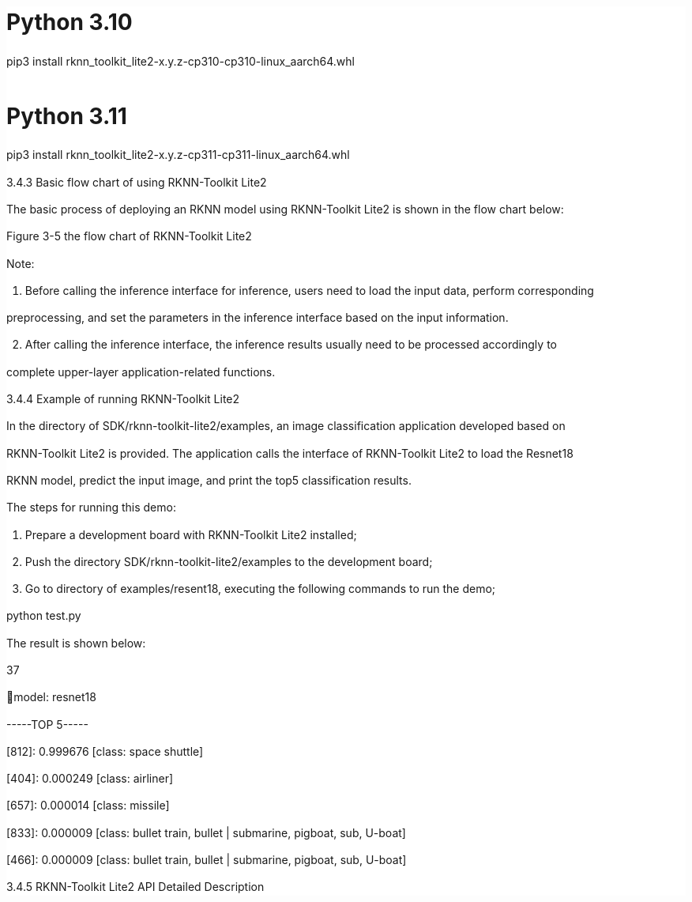 # Python 3.10

pip3 install rknn_toolkit_lite2-x.y.z-cp310-cp310-linux_aarch64.whl

# Python 3.11

pip3 install rknn_toolkit_lite2-x.y.z-cp311-cp311-linux_aarch64.whl

3.4.3 Basic flow chart of using RKNN-Toolkit Lite2

The basic process of deploying an RKNN model using RKNN-Toolkit Lite2 is shown in the flow chart below:

Figure 3-5 the flow chart of RKNN-Toolkit Lite2

Note:

1. Before calling the inference interface for inference, users need to load the input data, perform corresponding

preprocessing, and set the parameters in the inference interface based on the input information.

2. After calling the inference interface, the inference results usually need to be processed accordingly to

complete upper-layer application-related functions.

3.4.4 Example of running RKNN-Toolkit Lite2

In the directory of SDK/rknn-toolkit-lite2/examples, an image classification application developed based on

RKNN-Toolkit Lite2 is provided. The application calls the interface of RKNN-Toolkit Lite2 to load the Resnet18

RKNN model, predict the input image, and print the top5 classification results.

The steps for running this demo:

1. Prepare a development board with RKNN-Toolkit Lite2 installed;

2. Push the directory SDK/rknn-toolkit-lite2/examples to the development board;

3. Go to directory of examples/resent18, executing the following commands to run the demo;

python test.py

The result is shown below:

37

model: resnet18

-----TOP 5-----

[812]: 0.999676 [class: space shuttle]

[404]: 0.000249 [class: airliner]

[657]: 0.000014 [class: missile]

[833]: 0.000009 [class: bullet train, bullet | submarine, pigboat, sub, U-boat]

[466]: 0.000009 [class: bullet train, bullet | submarine, pigboat, sub, U-boat]

3.4.5 RKNN-Toolkit Lite2 API Detailed Description
